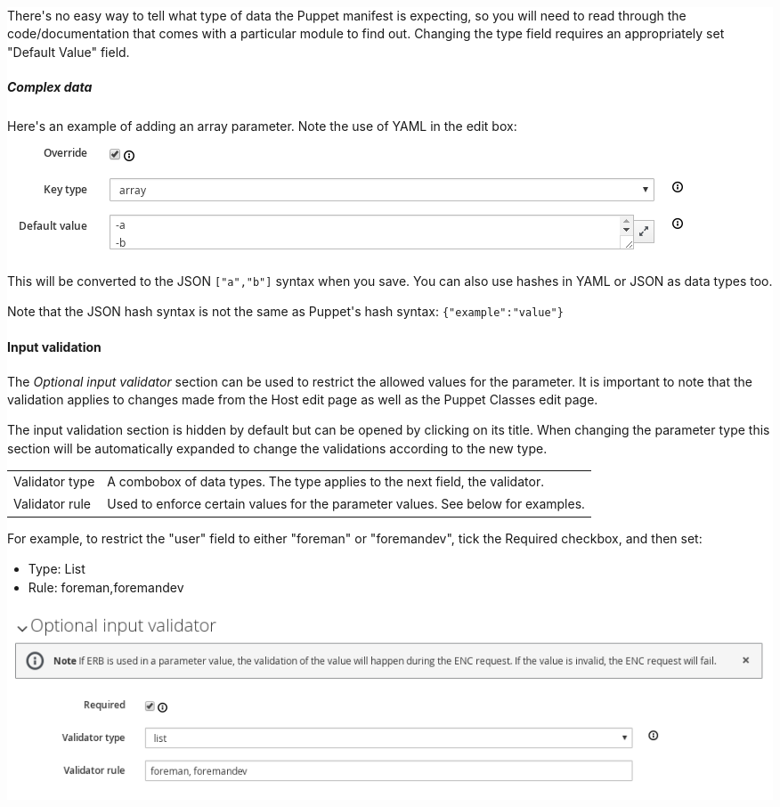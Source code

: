 There's no easy way to tell what type of data the Puppet manifest is expecting, so you will need to read through the code/documentation that comes with a particular module to find out. Changing the type field requires an appropriately set "Default Value" field.

##### Complex data

Here's an example of adding an array parameter. Note the use of YAML in the edit box:

![Array](/static/images/screenshots/param_classes/1.14/array.png)

This will be converted to the JSON `["a","b"]` syntax when you save. You can also use hashes in YAML or JSON as data types too.

Note that the JSON hash syntax is not the same as Puppet's hash syntax: `{"example":"value"}`

#### Input validation

The *Optional input validator* section can be used to restrict the allowed values for the parameter.  It is important to note that the validation applies to changes made from the Host edit page as well as the Puppet Classes edit page.

The input validation section is hidden by default but can be opened by clicking on its title. When changing the parameter type this section will be automatically expanded to change the validations according to the new type.

<table class="table table-bordered table-condensed">
    <tbody>
    <tr>
      <td>Validator type</td>
      <td>A combobox of data types. The type applies to the next field, the validator.</td>
    </tr>
    <tr>
      <td>Validator rule</td>
      <td>Used to enforce certain values for the parameter values. See below for examples.</td>
    </tr>
</tbody></table>

For example, to restrict the "user" field to either "foreman" or "foremandev", tick the Required checkbox, and then set:

* Type: List
* Rule: foreman,foremandev

![Validators](/static/images/screenshots/param_classes/1.14/validators.png)
